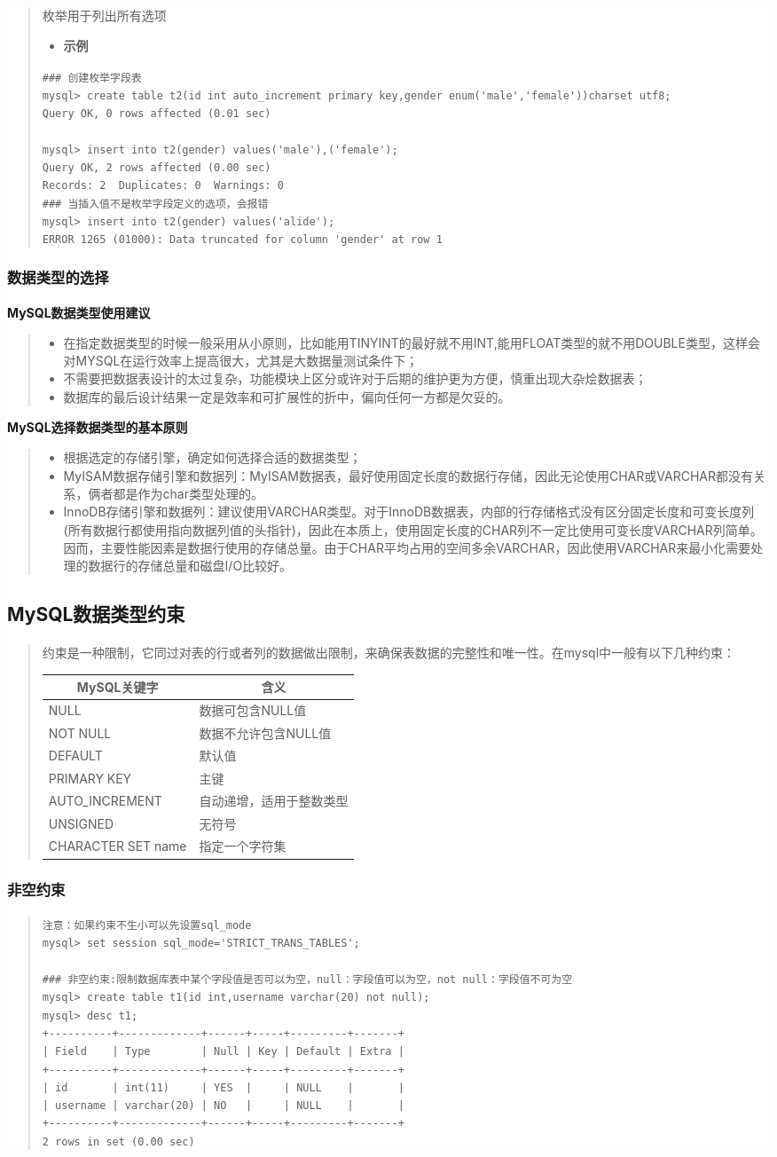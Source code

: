 > 枚举用于列出所有选项
>
> - **示例**
>
> ```
> ### 创建枚举字段表
> mysql> create table t2(id int auto_increment primary key,gender enum('male','female'))charset utf8;
> Query OK, 0 rows affected (0.01 sec)
> 
> mysql> insert into t2(gender) values('male'),('female');
> Query OK, 2 rows affected (0.00 sec)
> Records: 2  Duplicates: 0  Warnings: 0
> ### 当插入值不是枚举字段定义的选项，会报错
> mysql> insert into t2(gender) values('alide');
> ERROR 1265 (01000): Data truncated for column 'gender' at row 1
> 
> ```

### 数据类型的选择

**MySQL数据类型使用建议**

> - 在指定数据类型的时候一般采用从小原则，比如能用TINYINT的最好就不用INT,能用FLOAT类型的就不用DOUBLE类型，这样会对MYSQL在运行效率上提高很大，尤其是大数据量测试条件下；
> - 不需要把数据表设计的太过复杂，功能模块上区分或许对于后期的维护更为方便，慎重出现大杂烩数据表；
> - 数据库的最后设计结果一定是效率和可扩展性的折中，偏向任何一方都是欠妥的。

**MySQL选择数据类型的基本原则**

> - 根据选定的存储引擎，确定如何选择合适的数据类型；
> - MyISAM数据存储引擎和数据列：MyISAM数据表，最好使用固定长度的数据行存储，因此无论使用CHAR或VARCHAR都没有关系，俩者都是作为char类型处理的。
> - InnoDB存储引擎和数据列：建议使用VARCHAR类型。对于InnoDB数据表，内部的行存储格式没有区分固定长度和可变长度列(所有数据行都使用指向数据列值的头指针)，因此在本质上，使用固定长度的CHAR列不一定比使用可变长度VARCHAR列简单。因而，主要性能因素是数据行使用的存储总量。由于CHAR平均占用的空间多余VARCHAR，因此使用VARCHAR来最小化需要处理的数据行的存储总量和磁盘I/O比较好。

## MySQL数据类型约束

> 约束是一种限制，它同过对表的行或者列的数据做出限制，来确保表数据的完整性和唯一性。在mysql中一般有以下几种约束：
>
> | MySQL关键字        | 含义                     |
> | ------------------ | ------------------------ |
> | NULL               | 数据可包含NULL值         |
> | NOT NULL           | 数据不允许包含NULL值     |
> | DEFAULT            | 默认值                   |
> | PRIMARY KEY        | 主键                     |
> | AUTO_INCREMENT     | 自动递增，适用于整数类型 |
> | UNSIGNED           | 无符号                   |
> | CHARACTER SET name | 指定一个字符集           |

### 非空约束

> ```
> 注意：如果约束不生小可以先设置sql_mode
> mysql> set session sql_mode='STRICT_TRANS_TABLES';
> 
> ### 非空约束:限制数据库表中某个字段值是否可以为空，null：字段值可以为空，not null：字段值不可为空
> mysql> create table t1(id int,username varchar(20) not null);
> mysql> desc t1;
> +----------+-------------+------+-----+---------+-------+
> | Field    | Type        | Null | Key | Default | Extra |
> +----------+-------------+------+-----+---------+-------+
> | id       | int(11)     | YES  |     | NULL    |       |
> | username | varchar(20) | NO   |     | NULL    |       |
> +----------+-------------+------+-----+---------+-------+
> 2 rows in set (0.00 sec)